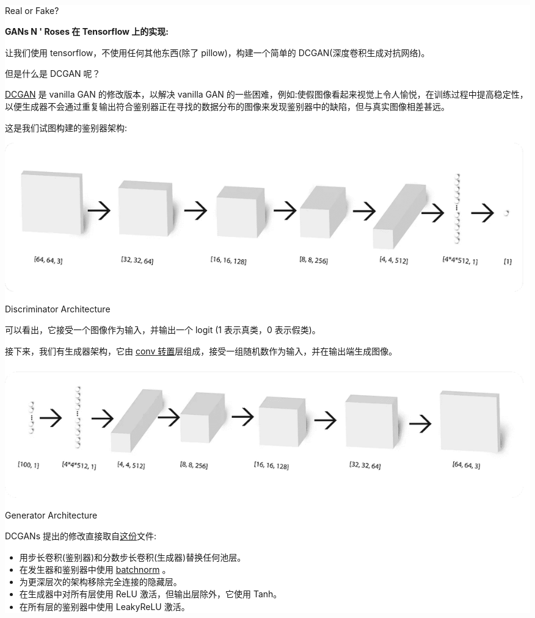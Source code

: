 Real or Fake?

**GANs N ' Roses 在 Tensorflow 上的实现:**

让我们使用 tensorflow，不使用任何其他东西(除了 pillow)，构建一个简单的 DCGAN(深度卷积生成对抗网络)。

但是什么是 DCGAN 呢？

[DCGAN](https://arxiv.org/abs/1511.06434) 是 vanilla GAN 的修改版本，以解决 vanilla GAN 的一些困难，例如:使假图像看起来视觉上令人愉悦，在训练过程中提高稳定性，以便生成器不会通过重复输出符合鉴别器正在寻找的数据分布的图像来发现鉴别器中的缺陷，但与真实图像相差甚远。

这是我们试图构建的鉴别器架构:

![](img/13334943e7e92a7b0a5a80ec1675f5ec.png)

Discriminator Architecture

可以看出，它接受一个图像作为输入，并输出一个 logit (1 表示真类，0 表示假类)。

接下来，我们有生成器架构，它由 [conv 转置](https://www.tensorflow.org/api_docs/python/tf/nn/conv2d_transpose)层组成，接受一组随机数作为输入，并在输出端生成图像。

![](img/40fdbbf9f9817444e00cb6cce2d6db44.png)

Generator Architecture

DCGANs 提出的修改直接取自[这份](https://arxiv.org/pdf/1511.06434.pdf)文件:

*   用步长卷积(鉴别器)和分数步长卷积(生成器)替换任何池层。
*   在发生器和鉴别器中使用 [batchnorm](https://standardfrancis.files.wordpress.com/2015/04/screenshot-from-2015-04-16-133436.png?w=1008) 。
*   为更深层次的架构移除完全连接的隐藏层。
*   在生成器中对所有层使用 ReLU 激活，但输出层除外，它使用 Tanh。
*   在所有层的鉴别器中使用 LeakyReLU 激活。
